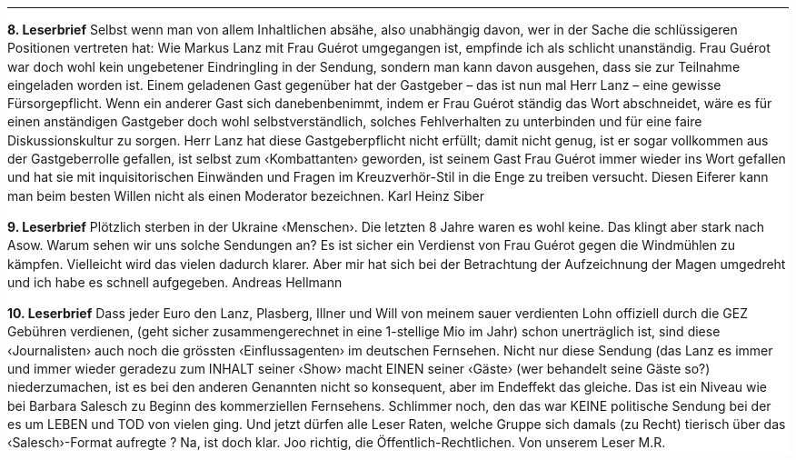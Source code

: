 
-----

**8. Leserbrief**
Selbst wenn man von allem Inhaltlichen absähe, also unabhängig davon, wer in der Sache die schlüssigeren
Positionen vertreten hat: Wie Markus Lanz mit Frau Guérot umgegangen ist, empfinde ich als schlicht unanständig. Frau Guérot war doch wohl kein ungebetener Eindringling in der Sendung, sondern man kann davon ausgehen, dass sie zur Teilnahme eingeladen worden ist. Einem geladenen Gast gegenüber hat der
Gastgeber – das ist nun mal Herr Lanz – eine gewisse Fürsorgepflicht. Wenn ein anderer Gast sich danebenbenimmt, indem er Frau Guérot ständig das Wort abschneidet, wäre es für einen anständigen Gastgeber
doch wohl selbstverständlich, solches Fehlverhalten zu unterbinden und für eine faire Diskussionskultur zu
sorgen. Herr Lanz hat diese Gastgeberpflicht nicht erfüllt; damit nicht genug, ist er sogar vollkommen aus
der Gastgeberrolle gefallen, ist selbst zum ‹Kombattanten› geworden, ist seinem Gast Frau Guérot immer
wieder ins Wort gefallen und hat sie mit inquisitorischen Einwänden und Fragen im Kreuzverhör-Stil in die
Enge zu treiben versucht. Diesen Eiferer kann man beim besten Willen nicht als einen Moderator bezeichnen.
Karl Heinz Siber

**9. Leserbrief**
Plötzlich sterben in der Ukraine ‹Menschen›. Die letzten 8 Jahre waren es wohl keine. Das klingt aber stark
nach Asow.
Warum sehen wir uns solche Sendungen an? Es ist sicher ein Verdienst von Frau Guérot gegen die Windmühlen zu kämpfen. Vielleicht wird das vielen dadurch klarer. Aber mir hat sich bei der Betrachtung der
Aufzeichnung der Magen umgedreht und ich habe es schnell aufgegeben.
Andreas Hellmann

**10. Leserbrief**
Dass jeder Euro den Lanz, Plasberg, Illner und Will von meinem sauer verdienten Lohn offiziell durch die
GEZ Gebühren verdienen, (geht sicher zusammengerechnet in eine 1-stellige Mio im Jahr) schon unerträglich ist, sind diese ‹Journalisten› auch noch die grössten ‹Einflussagenten› im deutschen Fernsehen. Nicht
nur diese Sendung (das Lanz es immer und immer wieder geradezu zum INHALT seiner ‹Show› macht
EINEN seiner ‹Gäste› (wer behandelt seine Gäste so?) niederzumachen, ist es bei den anderen Genannten
nicht so konsequent, aber im Endeffekt das gleiche. Das ist ein Niveau wie bei Barbara Salesch zu Beginn
des kommerziellen Fernsehens. Schlimmer noch, den das war KEINE politische Sendung bei der es um
LEBEN und TOD von vielen ging.
Und jetzt dürfen alle Leser Raten, welche Gruppe sich damals (zu Recht) tierisch über das ‹Salesch›-Format
aufregte ?
Na, ist doch klar.
Joo richtig, die Öffentlich-Rechtlichen.
Von unserem Leser M.R.
